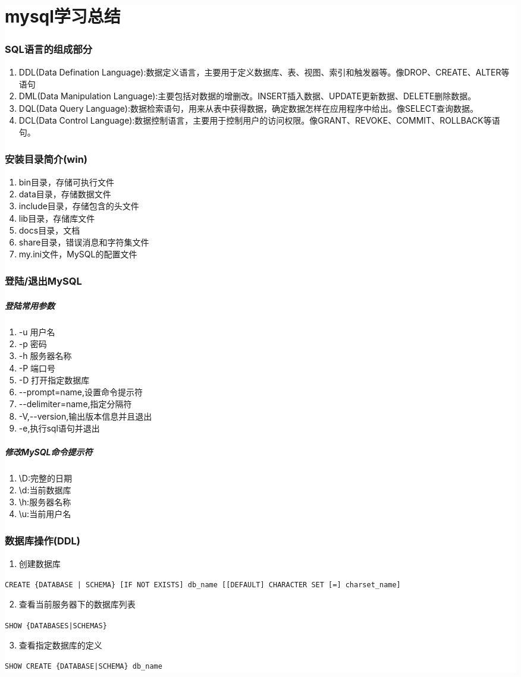 # mysql学习总结

### SQL语言的组成部分

1. DDL(Data Defination Language):数据定义语言，主要用于定义数据库、表、视图、索引和触发器等。像DROP、CREATE、ALTER等语句  
2. DML(Data Manipulation Language):主要包括对数据的增删改。INSERT插入数据、UPDATE更新数据、DELETE删除数据。  
3. DQL(Data Query Language):数据检索语句，用来从表中获得数据，确定数据怎样在应用程序中给出。像SELECT查询数据。  
4. DCL(Data Control Language):数据控制语言，主要用于控制用户的访问权限。像GRANT、REVOKE、COMMIT、ROLLBACK等语句。  

### 安装目录简介(win)

1. bin目录，存储可执行文件
2. data目录，存储数据文件
3. include目录，存储包含的头文件
4. lib目录，存储库文件
5. docs目录，文档
6. share目录，错误消息和字符集文件
7. my.ini文件，MySQL的配置文件

### 登陆/退出MySQL

##### 登陆常用参数

1. -u 用户名
2. -p 密码
3. -h 服务器名称
4. -P 端口号
5. -D 打开指定数据库
6. --prompt=name,设置命令提示符
7. --delimiter=name,指定分隔符
8. -V,--version,输出版本信息并且退出
9. -e,执行sql语句并退出

##### 修改MySQL命令提示符

1. \D:完整的日期
2. \d:当前数据库
3. \h:服务器名称
4. \u:当前用户名

### 数据库操作(DDL)

1. 创建数据库  

 `CREATE {DATABASE | SCHEMA} [IF NOT EXISTS] db_name [[DEFAULT] CHARACTER SET [=] charset_name]`

2. 查看当前服务器下的数据库列表  

 `SHOW {DATABASES|SCHEMAS}`

3. 查看指定数据库的定义  

 `SHOW CREATE {DATABASE|SCHEMA} db_name`
